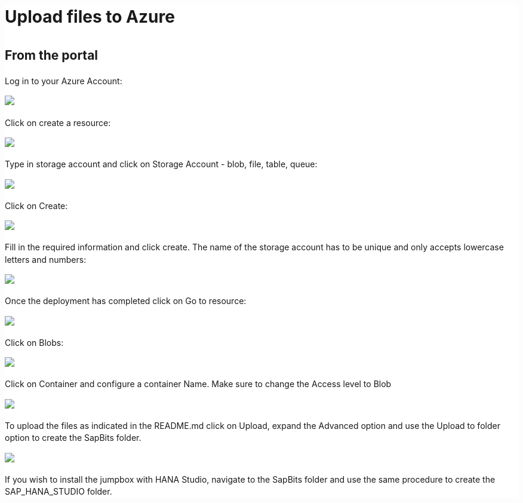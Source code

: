 # Upload files to Azure 

## From the portal

Log in to your Azure Account:

<img src="https://github.com/egondalia/SAP-SINGLE/blob/master/media/Upload1.png" height="480">

Click on create a resource:

<img src="https://github.com/egondalia/SAP-SINGLE/blob/master/media/Upload2.png" width="240">

Type in storage account and click on Storage Account - blob, file, table, queue:


<img src="https://github.com/egondalia/SAP-SINGLE/blob/master/media/Upload3.png" width="600">

Click on Create:

<img src="https://github.com/egondalia/SAP-SINGLE/blob/master/media/Upload4.png" height="480">

Fill in the required information and click create. The name of the storage account has to be unique and only accepts lowercase letters and numbers:


<img src="https://github.com/egondalia/SAP-SINGLE/blob/master/media/Upload5.png" height="480">

Once the deployment has completed click on Go to resource:

<img src="https://github.com/egondalia/SAP-SINGLE/blob/master/media/Upload6.png" width="480">

Click on Blobs:

<img src="https://github.com/egondalia/SAP-SINGLE/blob/master/media/Upload7.png" height="480">

Click on Container and configure a container Name. Make sure to change the Access level to Blob

<img src="https://github.com/egondalia/SAP-SINGLE/blob/master/media/Upload8.png" width="480">

To upload the files as indicated in the README.md click on Upload, expand the Advanced option and use the Upload to folder option to create the SapBits folder.

<img src="https://github.com/egondalia/SAP-SINGLE/blob/master/media/Upload9.png" height="480">

If you wish to install the jumpbox with HANA Studio, navigate to the SapBits folder and use the same procedure to create the SAP_HANA_STUDIO folder.
